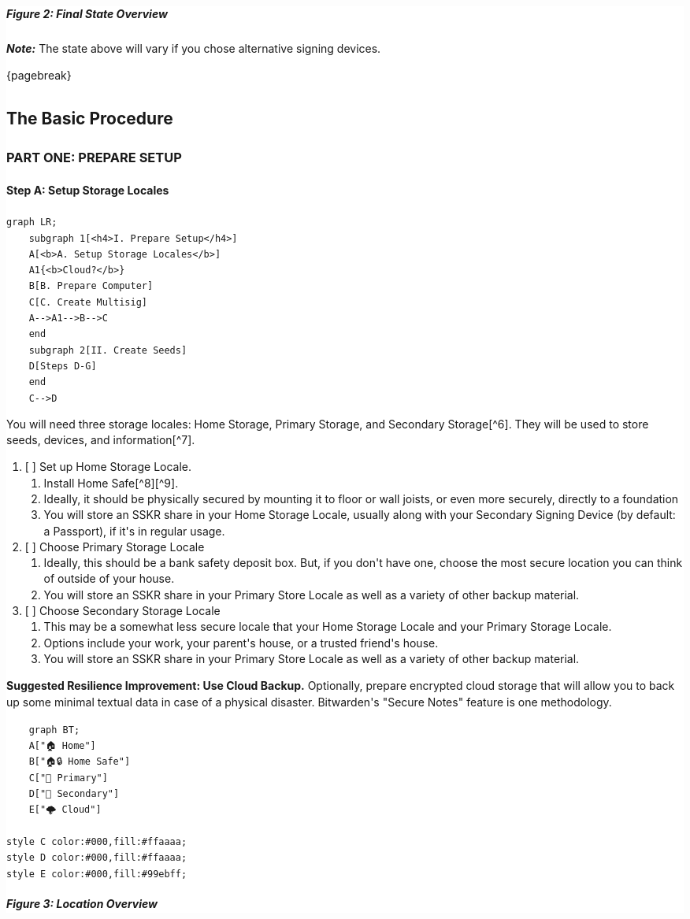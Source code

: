 ##### _Figure 2: Final State Overview_

***Note:*** The state above will vary if you chose alternative signing devices.

{pagebreak}

## The Basic Procedure

### PART ONE: PREPARE SETUP

#### **Step A: Setup Storage Locales**

```mermaid
graph LR;
    subgraph 1[<h4>I. Prepare Setup</h4>]
    A[<b>A. Setup Storage Locales</b>]
    A1{<b>Cloud?</b>}
    B[B. Prepare Computer]
    C[C. Create Multisig]
    A-->A1-->B-->C
    end
    subgraph 2[II. Create Seeds]
    D[Steps D-G]
    end
    C-->D
```

You will need three storage locales: Home Storage, Primary Storage, and Secondary Storage[^6]. They will be used to store seeds, devices, and information[^7]. 

1. [  ] Set up Home Storage Locale.
   1. Install Home Safe[^8][^9].
   1. Ideally, it should be physically secured by mounting it to floor or wall joists, or even more securely, directly to a foundation
   1. You will store an SSKR share in your Home Storage Locale, usually along with your Secondary Signing Device (by default: a Passport), if it's in regular usage.
2. [  ] Choose Primary Storage Locale
   1. Ideally, this should be a bank safety deposit box. But, if you don't have one, choose the most secure location you can think of outside of your house.
   1. You will store an SSKR share in your Primary Store Locale as well as a variety of other backup material.
3. [  ] Choose Secondary Storage Locale
   1. This may be a somewhat less secure locale that your Home Storage Locale and your Primary Storage Locale.
   1. Options include your work, your parent's house, or a trusted friend's house.
   1. You will store an SSKR share in your Primary Store Locale as well as a variety of other backup material.

**Suggested Resilience Improvement: Use Cloud Backup.** Optionally, prepare encrypted cloud storage that will allow you to back up some minimal textual data in case of a physical disaster. Bitwarden's "Secure Notes" feature is one methodology.

```mermaid
    graph BT;
    A["🏠 Home"]
    B["🏠🔒 Home Safe"]
    C["🏦 Primary"]
    D["🏢 Secondary"]
    E["🌩️ Cloud"]
    
style C color:#000,fill:#ffaaaa;
style D color:#000,fill:#ffaaaa;
style E color:#000,fill:#99ebff;
```
##### _Figure 3: Location Overview_


[^1]: **What about the Wallets?** The term "wallet" has generally been horribly overloaded in the digital-asset space. Worse, that language discourages thinking about the functional partition of different elements — such as partitioning key signing from transaction creation. This scenario thus avoids the term wallet, replacing its traditional usage with "transaction coordinator" and "signing device". The transaction coordinator is the software that creates transactions, manages signing, and sends the transaction. It's typically fully networked. The software used as a transaction coordinator in this scenario is most often called the "Sparrow wallet", or a "software wallet", but it doesn't hold any keys in this example: it's a pure coordinator. Signing devices sign transactions that they're given, usually because they hold keys. The majority of signing devices, such as Ledger, Trezor, Keystone, and Passport have typically been called "hardware wallets".
[^sca]: **Supply-Chain Attacks.** When possible, buy your products directly from the manufacturers, preferably at a store you can walk into. Thus, for example, it's optimal to buy an iPhone directly from the Apple Store. This reduces the odds that someone has modified the device before you received it. To reduce privacy dangers, you can also choose to pay for items with cash, a pre-loaded debit card, or some other means that keeps your personal information separate from the purchase.